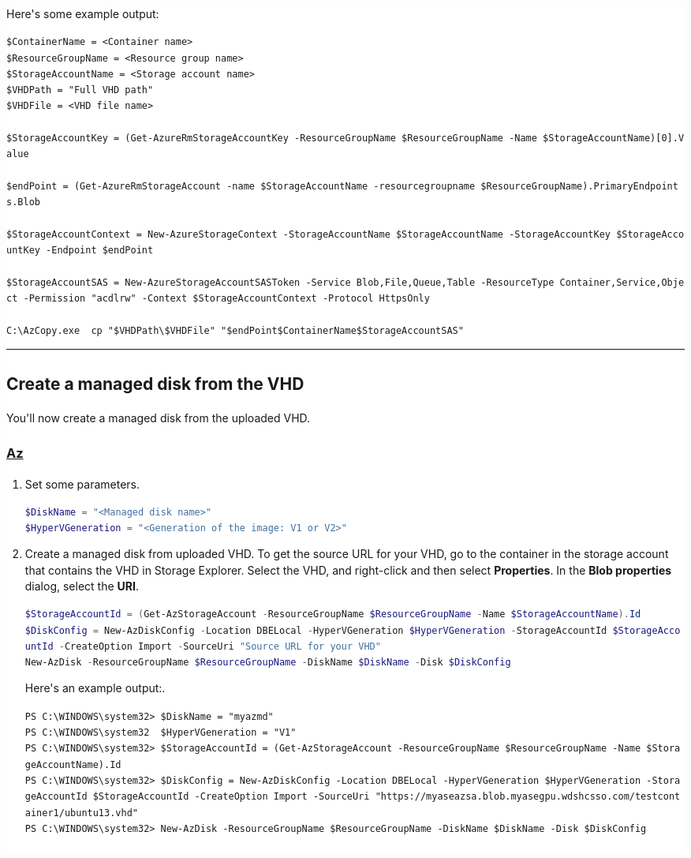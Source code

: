 Here's some example output: 

```output
$ContainerName = <Container name>
$ResourceGroupName = <Resource group name>
$StorageAccountName = <Storage account name>
$VHDPath = "Full VHD path"
$VHDFile = <VHD file name>

$StorageAccountKey = (Get-AzureRmStorageAccountKey -ResourceGroupName $ResourceGroupName -Name $StorageAccountName)[0].Value

$endPoint = (Get-AzureRmStorageAccount -name $StorageAccountName -resourcegroupname $ResourceGroupName).PrimaryEndpoints.Blob

$StorageAccountContext = New-AzureStorageContext -StorageAccountName $StorageAccountName -StorageAccountKey $StorageAccountKey -Endpoint $endPoint

$StorageAccountSAS = New-AzureStorageAccountSASToken -Service Blob,File,Queue,Table -ResourceType Container,Service,Object -Permission "acdlrw" -Context $StorageAccountContext -Protocol HttpsOnly

C:\AzCopy.exe  cp "$VHDPath\$VHDFile" "$endPoint$ContainerName$StorageAccountSAS"
```
---

## Create a managed disk from the VHD

You'll now create a managed disk from the uploaded VHD.

### [Az](#tab/az)

1. Set some parameters.

    ```powershell
    $DiskName = "<Managed disk name>"
    $HyperVGeneration = "<Generation of the image: V1 or V2>"
    ```

1. Create a managed disk from uploaded VHD. To get the source URL for your VHD, go to the container in the storage account that contains the VHD in Storage Explorer. Select the VHD, and right-click and then select **Properties**. In the **Blob properties** dialog, select the **URI**. 

    ```powershell
    $StorageAccountId = (Get-AzStorageAccount -ResourceGroupName $ResourceGroupName -Name $StorageAccountName).Id    
    $DiskConfig = New-AzDiskConfig -Location DBELocal -HyperVGeneration $HyperVGeneration -StorageAccountId $StorageAccountId -CreateOption Import -SourceUri "Source URL for your VHD"
    New-AzDisk -ResourceGroupName $ResourceGroupName -DiskName $DiskName -Disk $DiskConfig
    ```
    Here's an example output:.
    
    ```output
    PS C:\WINDOWS\system32> $DiskName = "myazmd"
    PS C:\WINDOWS\system32  $HyperVGeneration = "V1"
    PS C:\WINDOWS\system32> $StorageAccountId = (Get-AzStorageAccount -ResourceGroupName $ResourceGroupName -Name $StorageAccountName).Id
    PS C:\WINDOWS\system32> $DiskConfig = New-AzDiskConfig -Location DBELocal -HyperVGeneration $HyperVGeneration -StorageAccountId $StorageAccountId -CreateOption Import -SourceUri "https://myaseazsa.blob.myasegpu.wdshcsso.com/testcontainer1/ubuntu13.vhd"
    PS C:\WINDOWS\system32> New-AzDisk -ResourceGroupName $ResourceGroupName -DiskName $DiskName -Disk $DiskConfig
    